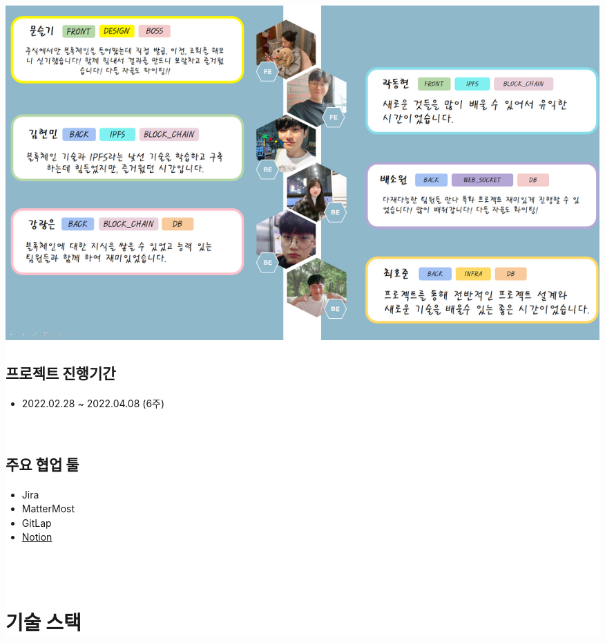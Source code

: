 ![메인페이지](./image/team.PNG)

## 프로젝트 진행기간
- 2022.02.28 ~ 2022.04.08 (6주)

<br/>

## 주요 협업 툴
- Jira
- MatterMost
- GitLap
- [Notion](https://changeable-terrier-de5.notion.site/2d6fe15f81c34256ac29676609e2db78)

<br/><br/>

# 기술 스택